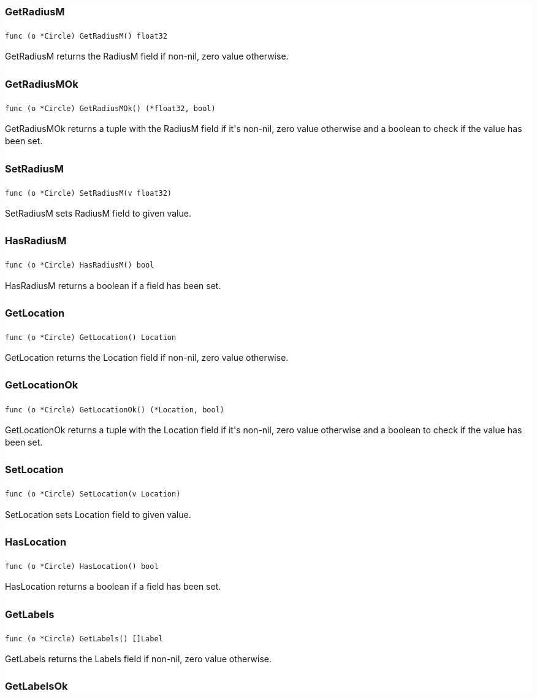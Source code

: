 ### GetRadiusM

`func (o *Circle) GetRadiusM() float32`

GetRadiusM returns the RadiusM field if non-nil, zero value otherwise.

### GetRadiusMOk

`func (o *Circle) GetRadiusMOk() (*float32, bool)`

GetRadiusMOk returns a tuple with the RadiusM field if it's non-nil, zero value otherwise
and a boolean to check if the value has been set.

### SetRadiusM

`func (o *Circle) SetRadiusM(v float32)`

SetRadiusM sets RadiusM field to given value.

### HasRadiusM

`func (o *Circle) HasRadiusM() bool`

HasRadiusM returns a boolean if a field has been set.

### GetLocation

`func (o *Circle) GetLocation() Location`

GetLocation returns the Location field if non-nil, zero value otherwise.

### GetLocationOk

`func (o *Circle) GetLocationOk() (*Location, bool)`

GetLocationOk returns a tuple with the Location field if it's non-nil, zero value otherwise
and a boolean to check if the value has been set.

### SetLocation

`func (o *Circle) SetLocation(v Location)`

SetLocation sets Location field to given value.

### HasLocation

`func (o *Circle) HasLocation() bool`

HasLocation returns a boolean if a field has been set.

### GetLabels

`func (o *Circle) GetLabels() []Label`

GetLabels returns the Labels field if non-nil, zero value otherwise.

### GetLabelsOk
